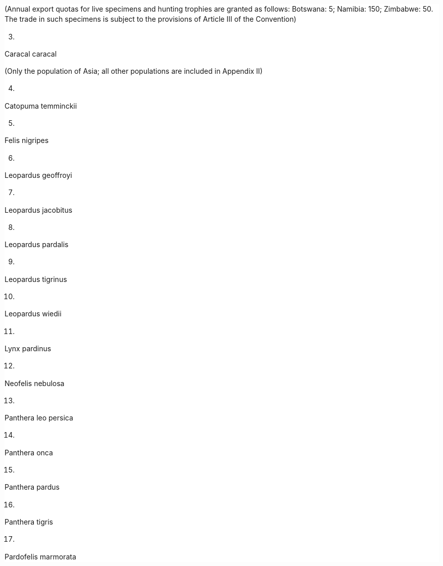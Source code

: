 (Annual export quotas for live specimens and hunting trophies are granted as follows: Botswana: 5; Namibia: 150; Zimbabwe: 50. The trade in such specimens is subject to the provisions of Article III of the Convention)

3.

Caracal caracal

(Only the population of Asia; all other populations are included in Appendix II)

4.

Catopuma temminckii

5.

Felis nigripes

6.

Leopardus geoffroyi

7.

Leopardus jacobitus

8.

Leopardus pardalis

9.

Leopardus tigrinus

10.

Leopardus wiedii

11.

Lynx pardinus

12.

Neofelis nebulosa

13.

Panthera leo persica

14.

Panthera onca

15.

Panthera pardus

16.

Panthera tigris

17.

Pardofelis marmorata
